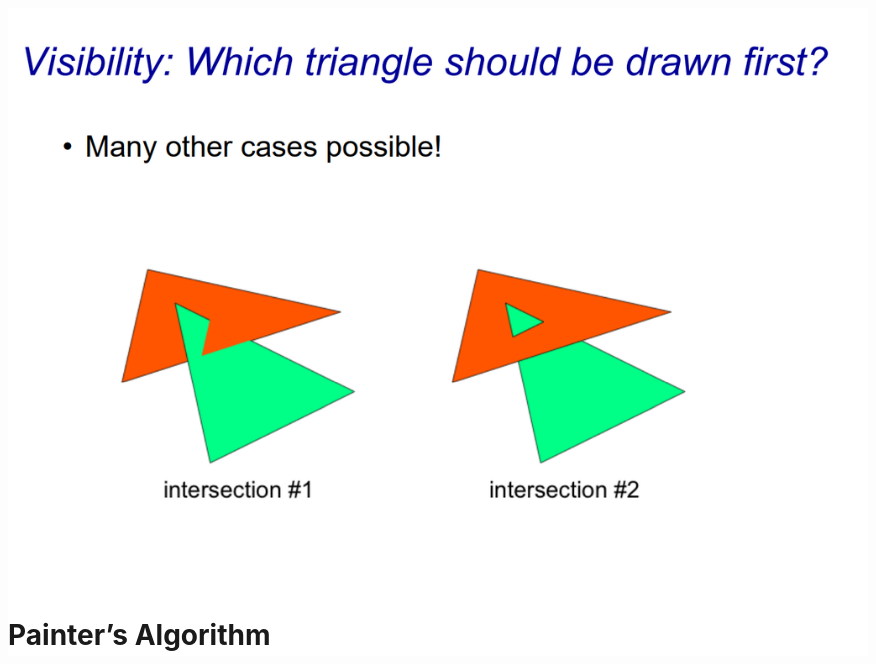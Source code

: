 ![image-20250110220416688](Lecture9Rasterization.assets/image-20250110220416688.png)

# Painter’s Algorithm
